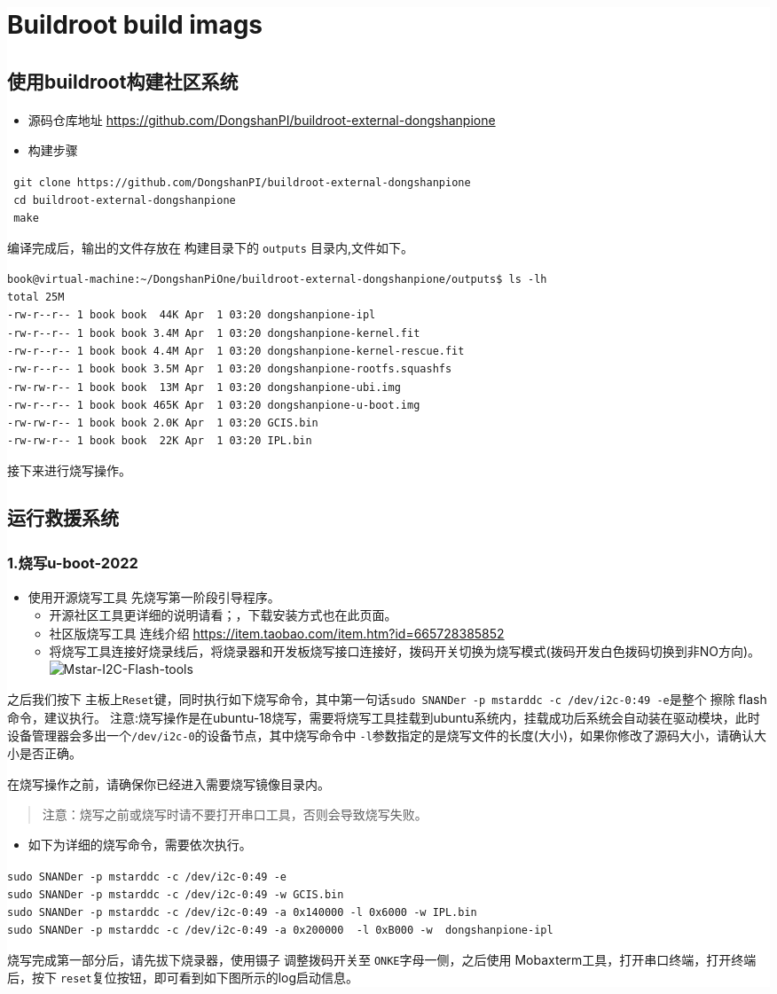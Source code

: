 # Buildroot build imags

## 使用buildroot构建社区系统
* 源码仓库地址 https://github.com/DongshanPI/buildroot-external-dongshanpione

* 构建步骤
``` shell
 git clone https://github.com/DongshanPI/buildroot-external-dongshanpione
 cd buildroot-external-dongshanpione
 make
```
编译完成后，输出的文件存放在 构建目录下的 `outputs` 目录内,文件如下。
``` shell
book@virtual-machine:~/DongshanPiOne/buildroot-external-dongshanpione/outputs$ ls -lh
total 25M
-rw-r--r-- 1 book book  44K Apr  1 03:20 dongshanpione-ipl
-rw-r--r-- 1 book book 3.4M Apr  1 03:20 dongshanpione-kernel.fit
-rw-r--r-- 1 book book 4.4M Apr  1 03:20 dongshanpione-kernel-rescue.fit
-rw-r--r-- 1 book book 3.5M Apr  1 03:20 dongshanpione-rootfs.squashfs
-rw-rw-r-- 1 book book  13M Apr  1 03:20 dongshanpione-ubi.img
-rw-r--r-- 1 book book 465K Apr  1 03:20 dongshanpione-u-boot.img
-rw-rw-r-- 1 book book 2.0K Apr  1 03:20 GCIS.bin
-rw-rw-r-- 1 book book  22K Apr  1 03:20 IPL.bin
```
接下来进行烧写操作。

## 运行救援系统
### 1.烧写u-boot-2022
* 使用开源烧写工具 先烧写第一阶段引导程序。
  * 开源社区工具更详细的说明请看；[](https://dongshanpi.com/DongshanPi-One/19.OpensourceMstarTools/)，下载安装方式也在此页面。
  * 社区版烧写工具 连线介绍 https://item.taobao.com/item.htm?id=665728385852
  * 将烧写工具连接好烧录线后，将烧录器和开发板烧写接口连接好，拨码开关切换为烧写模式(拨码开发白色拨码切换到非NO方向)。
![Mstar-I2C-Flash-tools](https://cdn.staticaly.com/gh/DongshanPI/Docs-Photos@master/DongshanPI-ONE/Mstar-I2C-Flash-tools.png)<br>

之后我们按下 主板上`Reset`键，同时执行如下烧写命令，其中第一句话`sudo SNANDer -p mstarddc -c /dev/i2c-0:49 -e`是整个 擦除 flash 命令，建议执行。
注意:烧写操作是在ubuntu-18烧写，需要将烧写工具挂载到ubuntu系统内，挂载成功后系统会自动装在驱动模块，此时设备管理器会多出一个`/dev/i2c-0`的设备节点，其中烧写命令中 ` -l `参数指定的是烧写文件的长度(大小)，如果你修改了源码大小，请确认大小是否正确。

在烧写操作之前，请确保你已经进入需要烧写镜像目录内。

> 注意：烧写之前或烧写时请不要打开串口工具，否则会导致烧写失败。
* 如下为详细的烧写命令，需要依次执行。
``` shell
sudo SNANDer -p mstarddc -c /dev/i2c-0:49 -e
sudo SNANDer -p mstarddc -c /dev/i2c-0:49 -w GCIS.bin
sudo SNANDer -p mstarddc -c /dev/i2c-0:49 -a 0x140000 -l 0x6000 -w IPL.bin
sudo SNANDer -p mstarddc -c /dev/i2c-0:49 -a 0x200000  -l 0xB000 -w  dongshanpione-ipl
```
烧写完成第一部分后，请先拔下烧录器，使用镊子 调整拨码开关至 `ONKE`字母一侧，之后使用 Mobaxterm工具，打开串口终端，打开终端后，按下 `reset`复位按钮，即可看到如下图所示的log启动信息。
